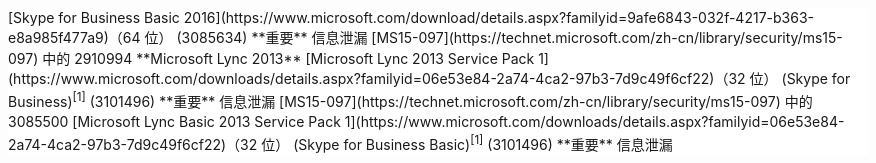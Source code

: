 </td>
</tr>
<tr>
<td style="border:1px solid black;">
[Skype for Business Basic 2016](https://www.microsoft.com/download/details.aspx?familyid=9afe6843-032f-4217-b363-e8a985f477a9)（64 位）  
(3085634)

</td>
<td style="border:1px solid black;">
**重要**  
信息泄漏

</td>
<td style="border:1px solid black;">
[MS15-097](https://technet.microsoft.com/zh-cn/library/security/ms15-097) 中的 2910994

</td>
</tr>
<tr>
<td style="border:1px solid black;" colspan="3">
**Microsoft Lync 2013**

</td>
</tr>
<tr>
<td style="border:1px solid black;">
[Microsoft Lync 2013 Service Pack 1](https://www.microsoft.com/downloads/details.aspx?familyid=06e53e84-2a74-4ca2-97b3-7d9c49f6cf22)（32 位）  
(Skype for Business)<sup>[1]</sup>  
(3101496)

</td>
<td style="border:1px solid black;">
**重要**  
信息泄漏

</td>
<td style="border:1px solid black;">
[MS15-097](https://technet.microsoft.com/zh-cn/library/security/ms15-097) 中的 3085500

</td>
</tr>
<tr>
<td style="border:1px solid black;">
[Microsoft Lync Basic 2013 Service Pack 1](https://www.microsoft.com/downloads/details.aspx?familyid=06e53e84-2a74-4ca2-97b3-7d9c49f6cf22)（32 位）  
(Skype for Business Basic)<sup>[1]</sup>  
(3101496)

</td>
<td style="border:1px solid black;">
**重要**  
信息泄漏
